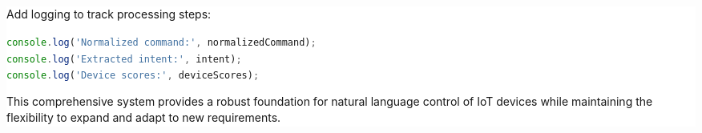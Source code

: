 Add logging to track processing steps:
```javascript
console.log('Normalized command:', normalizedCommand);
console.log('Extracted intent:', intent);
console.log('Device scores:', deviceScores);
```

This comprehensive system provides a robust foundation for natural language control of IoT devices while maintaining the flexibility to expand and adapt to new requirements.
